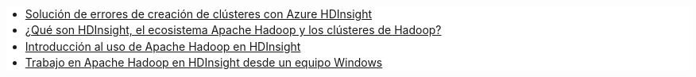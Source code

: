 * [Solución de errores de creación de clústeres con Azure HDInsight](./hadoop/hdinsight-troubleshoot-cluster-creation-fails.md)
* [¿Qué son HDInsight, el ecosistema Apache Hadoop y los clústeres de Hadoop?](hadoop/apache-hadoop-introduction.md)
* [Introducción al uso de Apache Hadoop en HDInsight](hadoop/apache-hadoop-linux-tutorial-get-started.md)
* [Trabajo en Apache Hadoop en HDInsight desde un equipo Windows](hdinsight-hadoop-windows-tools.md)
